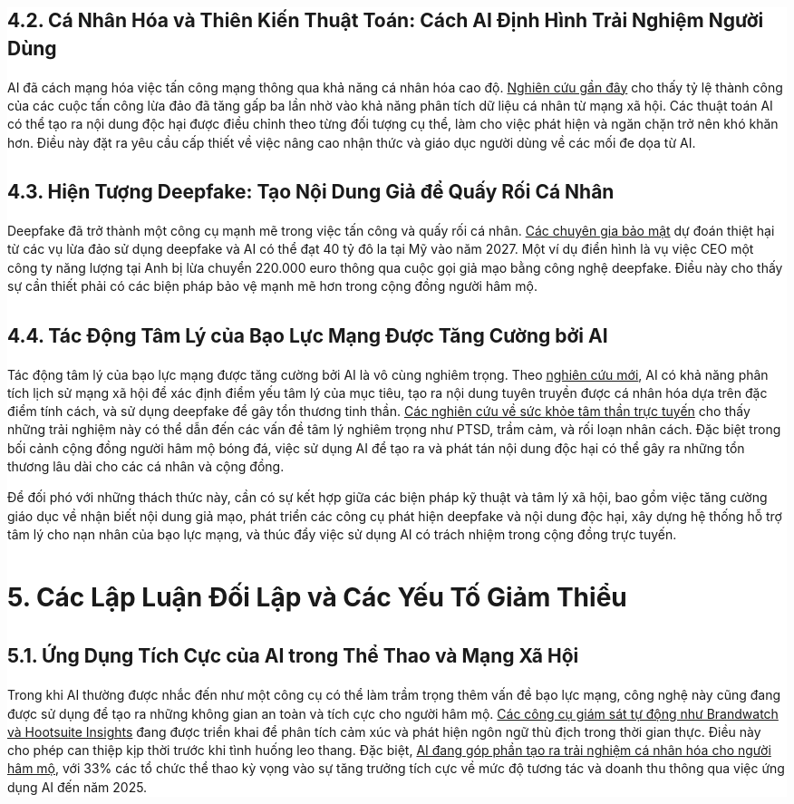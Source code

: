 ## 4.2. Cá Nhân Hóa và Thiên Kiến Thuật Toán: Cách AI Định Hình Trải Nghiệm Người Dùng

AI đã cách mạng hóa việc tấn công mạng thông qua khả năng cá nhân hóa cao độ. [Nghiên cứu gần đây](https://www.ijnrd.org/papers/IJNRD2502001.pdf) cho thấy tỷ lệ thành công của các cuộc tấn công lừa đảo đã tăng gấp ba lần nhờ vào khả năng phân tích dữ liệu cá nhân từ mạng xã hội. Các thuật toán AI có thể tạo ra nội dung độc hại được điều chỉnh theo từng đối tượng cụ thể, làm cho việc phát hiện và ngăn chặn trở nên khó khăn hơn. Điều này đặt ra yêu cầu cấp thiết về việc nâng cao nhận thức và giáo dục người dùng về các mối đe dọa từ AI.

## 4.3. Hiện Tượng Deepfake: Tạo Nội Dung Giả để Quấy Rối Cá Nhân

Deepfake đã trở thành một công cụ mạnh mẽ trong việc tấn công và quấy rối cá nhân. [Các chuyên gia bảo mật](https://fidalia.com/cybersecurity/what-is-a-deepfake-attack-how-ai-generated-fakes-are-being-used-for-cybercrime/) dự đoán thiệt hại từ các vụ lừa đảo sử dụng deepfake và AI có thể đạt 40 tỷ đô la tại Mỹ vào năm 2027. Một ví dụ điển hình là vụ việc CEO một công ty năng lượng tại Anh bị lừa chuyển 220.000 euro thông qua cuộc gọi giả mạo bằng công nghệ deepfake. Điều này cho thấy sự cần thiết phải có các biện pháp bảo vệ mạnh mẽ hơn trong cộng đồng người hâm mộ.

## 4.4. Tác Động Tâm Lý của Bạo Lực Mạng Được Tăng Cường bởi AI

Tác động tâm lý của bạo lực mạng được tăng cường bởi AI là vô cùng nghiêm trọng. Theo [nghiên cứu mới](https://smallwarsjournal.com/2025/01/22/the-challenge-of-ai-enhanced-cognitive-warfare-a-call-to-arms-for-a-cognitive-defense/), AI có khả năng phân tích lịch sử mạng xã hội để xác định điểm yếu tâm lý của mục tiêu, tạo ra nội dung tuyên truyền được cá nhân hóa dựa trên đặc điểm tính cách, và sử dụng deepfake để gây tổn thương tinh thần. [Các nghiên cứu về sức khỏe tâm thần trực tuyến](https://www.jmir.org/2025/1/e59524) cho thấy những trải nghiệm này có thể dẫn đến các vấn đề tâm lý nghiêm trọng như PTSD, trầm cảm, và rối loạn nhân cách. Đặc biệt trong bối cảnh cộng đồng người hâm mộ bóng đá, việc sử dụng AI để tạo ra và phát tán nội dung độc hại có thể gây ra những tổn thương lâu dài cho các cá nhân và cộng đồng.

Để đối phó với những thách thức này, cần có sự kết hợp giữa các biện pháp kỹ thuật và tâm lý xã hội, bao gồm việc tăng cường giáo dục về nhận biết nội dung giả mạo, phát triển các công cụ phát hiện deepfake và nội dung độc hại, xây dựng hệ thống hỗ trợ tâm lý cho nạn nhân của bạo lực mạng, và thúc đẩy việc sử dụng AI có trách nhiệm trong cộng đồng trực tuyến.

# 5. Các Lập Luận Đối Lập và Các Yếu Tố Giảm Thiểu

## 5.1. Ứng Dụng Tích Cực của AI trong Thể Thao và Mạng Xã Hội

Trong khi AI thường được nhắc đến như một công cụ có thể làm trầm trọng thêm vấn đề bạo lực mạng, công nghệ này cũng đang được sử dụng để tạo ra những không gian an toàn và tích cực cho người hâm mộ. [Các công cụ giám sát tự động như Brandwatch và Hootsuite Insights](https://www.agsprotect.com/blog/ai-social-media-threat-monitoring) đang được triển khai để phân tích cảm xúc và phát hiện ngôn ngữ thù địch trong thời gian thực. Điều này cho phép can thiệp kịp thời trước khi tình huống leo thang. Đặc biệt, [AI đang góp phần tạo ra trải nghiệm cá nhân hóa cho người hâm mộ](https://www.statsperform.com/resource/2025-fan-engagement-monetisation-survey/), với 33% các tổ chức thể thao kỳ vọng vào sự tăng trưởng tích cực về mức độ tương tác và doanh thu thông qua việc ứng dụng AI đến năm 2025.
